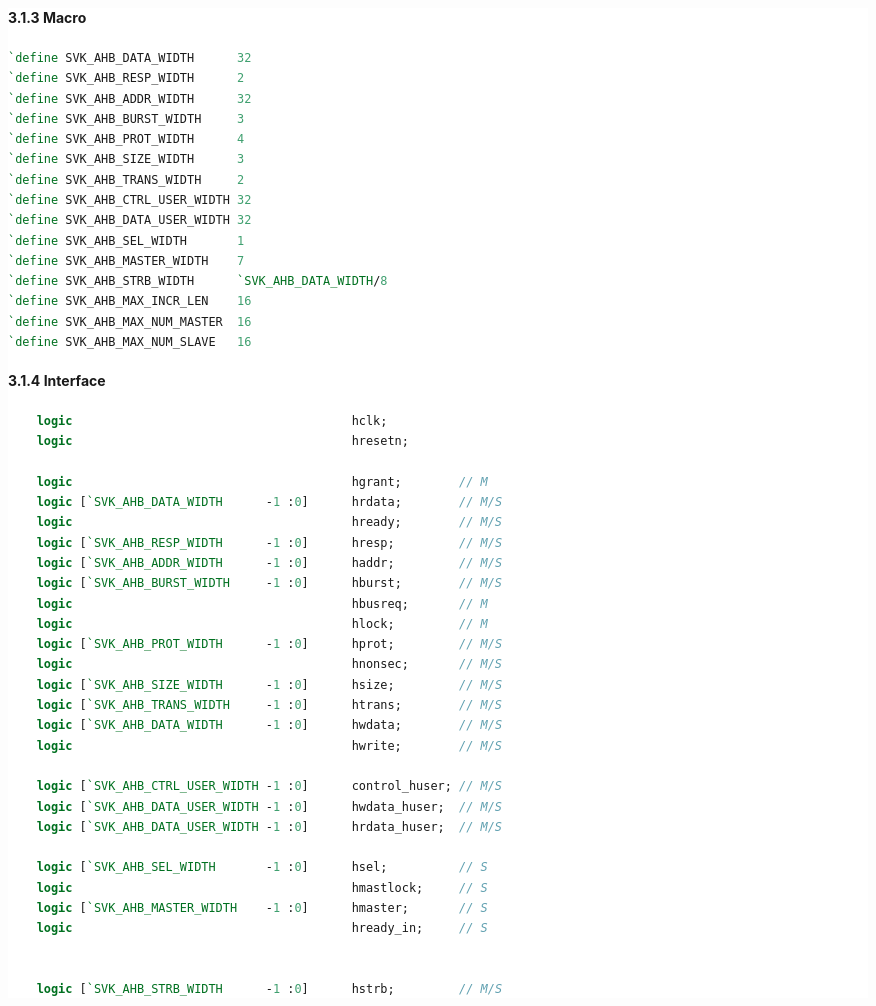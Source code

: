 #### 3.1.3 Macro

```sv
`define SVK_AHB_DATA_WIDTH      32  
`define SVK_AHB_RESP_WIDTH      2 
`define SVK_AHB_ADDR_WIDTH      32
`define SVK_AHB_BURST_WIDTH     3
`define SVK_AHB_PROT_WIDTH      4
`define SVK_AHB_SIZE_WIDTH      3 
`define SVK_AHB_TRANS_WIDTH     2
`define SVK_AHB_CTRL_USER_WIDTH 32
`define SVK_AHB_DATA_USER_WIDTH 32
`define SVK_AHB_SEL_WIDTH       1
`define SVK_AHB_MASTER_WIDTH    7 
`define SVK_AHB_STRB_WIDTH      `SVK_AHB_DATA_WIDTH/8
`define SVK_AHB_MAX_INCR_LEN    16
`define SVK_AHB_MAX_NUM_MASTER  16
`define SVK_AHB_MAX_NUM_SLAVE   16
```

#### 3.1.4 Interface

```sv
    logic                                       hclk;
    logic                                       hresetn;

    logic                                       hgrant;        // M
    logic [`SVK_AHB_DATA_WIDTH      -1 :0]      hrdata;        // M/S
    logic                                       hready;        // M/S
    logic [`SVK_AHB_RESP_WIDTH      -1 :0]      hresp;         // M/S
    logic [`SVK_AHB_ADDR_WIDTH      -1 :0]      haddr;         // M/S
    logic [`SVK_AHB_BURST_WIDTH     -1 :0]      hburst;        // M/S
    logic                                       hbusreq;       // M
    logic                                       hlock;         // M
    logic [`SVK_AHB_PROT_WIDTH      -1 :0]      hprot;         // M/S
    logic                                       hnonsec;       // M/S
    logic [`SVK_AHB_SIZE_WIDTH      -1 :0]      hsize;         // M/S
    logic [`SVK_AHB_TRANS_WIDTH     -1 :0]      htrans;        // M/S
    logic [`SVK_AHB_DATA_WIDTH      -1 :0]      hwdata;        // M/S
    logic                                       hwrite;        // M/S

    logic [`SVK_AHB_CTRL_USER_WIDTH -1 :0]      control_huser; // M/S
    logic [`SVK_AHB_DATA_USER_WIDTH -1 :0]      hwdata_huser;  // M/S
    logic [`SVK_AHB_DATA_USER_WIDTH -1 :0]      hrdata_huser;  // M/S

    logic [`SVK_AHB_SEL_WIDTH       -1 :0]      hsel;          // S
    logic                                       hmastlock;     // S
    logic [`SVK_AHB_MASTER_WIDTH    -1 :0]      hmaster;       // S
    logic                                       hready_in;     // S


    logic [`SVK_AHB_STRB_WIDTH      -1 :0]      hstrb;         // M/S
```
